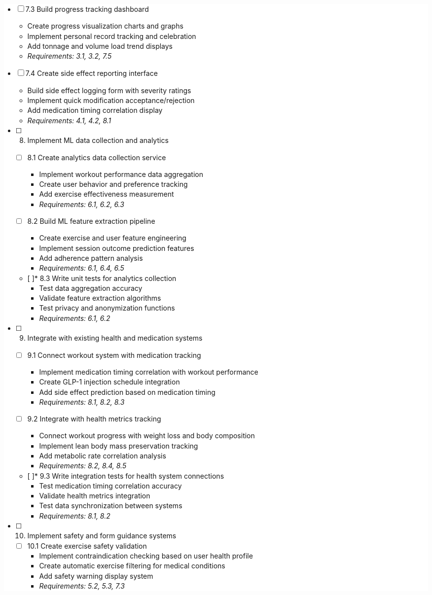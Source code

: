   - [ ] 7.3 Build progress tracking dashboard
    - Create progress visualization charts and graphs
    - Implement personal record tracking and celebration
    - Add tonnage and volume load trend displays
    - _Requirements: 3.1, 3.2, 7.5_

  - [ ] 7.4 Create side effect reporting interface
    - Build side effect logging form with severity ratings
    - Implement quick modification acceptance/rejection
    - Add medication timing correlation display
    - _Requirements: 4.1, 4.2, 8.1_

- [ ] 8. Implement ML data collection and analytics
  - [ ] 8.1 Create analytics data collection service
    - Implement workout performance data aggregation
    - Create user behavior and preference tracking
    - Add exercise effectiveness measurement
    - _Requirements: 6.1, 6.2, 6.3_

  - [ ] 8.2 Build ML feature extraction pipeline
    - Create exercise and user feature engineering
    - Implement session outcome prediction features
    - Add adherence pattern analysis
    - _Requirements: 6.1, 6.4, 6.5_

  - [ ]* 8.3 Write unit tests for analytics collection
    - Test data aggregation accuracy
    - Validate feature extraction algorithms
    - Test privacy and anonymization functions
    - _Requirements: 6.1, 6.2_

- [ ] 9. Integrate with existing health and medication systems
  - [ ] 9.1 Connect workout system with medication tracking
    - Implement medication timing correlation with workout performance
    - Create GLP-1 injection schedule integration
    - Add side effect prediction based on medication timing
    - _Requirements: 8.1, 8.2, 8.3_

  - [ ] 9.2 Integrate with health metrics tracking
    - Connect workout progress with weight loss and body composition
    - Implement lean body mass preservation tracking
    - Add metabolic rate correlation analysis
    - _Requirements: 8.2, 8.4, 8.5_

  - [ ]* 9.3 Write integration tests for health system connections
    - Test medication timing correlation accuracy
    - Validate health metrics integration
    - Test data synchronization between systems
    - _Requirements: 8.1, 8.2_

- [ ] 10. Implement safety and form guidance systems
  - [ ] 10.1 Create exercise safety validation
    - Implement contraindication checking based on user health profile
    - Create automatic exercise filtering for medical conditions
    - Add safety warning display system
    - _Requirements: 5.2, 5.3, 7.3_
